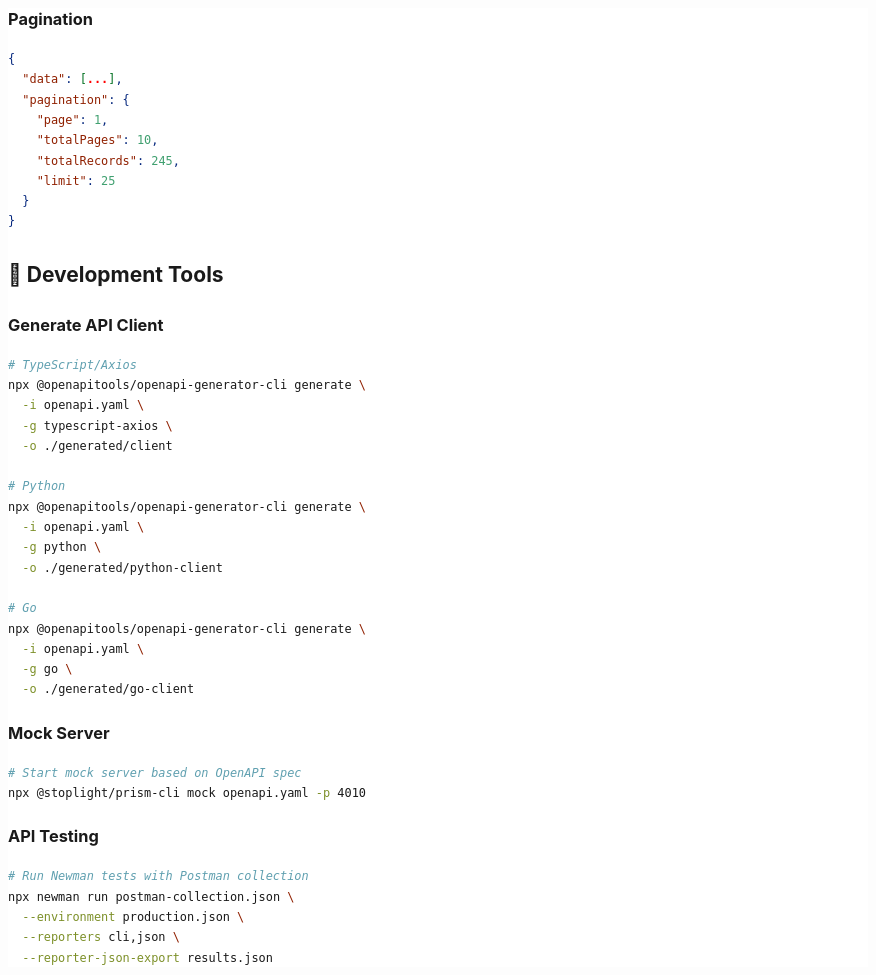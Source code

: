 ### Pagination
```json
{
  "data": [...],
  "pagination": {
    "page": 1,
    "totalPages": 10,
    "totalRecords": 245,
    "limit": 25
  }
}
```

## 🔧 Development Tools

### Generate API Client

```bash
# TypeScript/Axios
npx @openapitools/openapi-generator-cli generate \
  -i openapi.yaml \
  -g typescript-axios \
  -o ./generated/client

# Python
npx @openapitools/openapi-generator-cli generate \
  -i openapi.yaml \
  -g python \
  -o ./generated/python-client

# Go
npx @openapitools/openapi-generator-cli generate \
  -i openapi.yaml \
  -g go \
  -o ./generated/go-client
```

### Mock Server

```bash
# Start mock server based on OpenAPI spec
npx @stoplight/prism-cli mock openapi.yaml -p 4010
```

### API Testing

```bash
# Run Newman tests with Postman collection
npx newman run postman-collection.json \
  --environment production.json \
  --reporters cli,json \
  --reporter-json-export results.json
```
